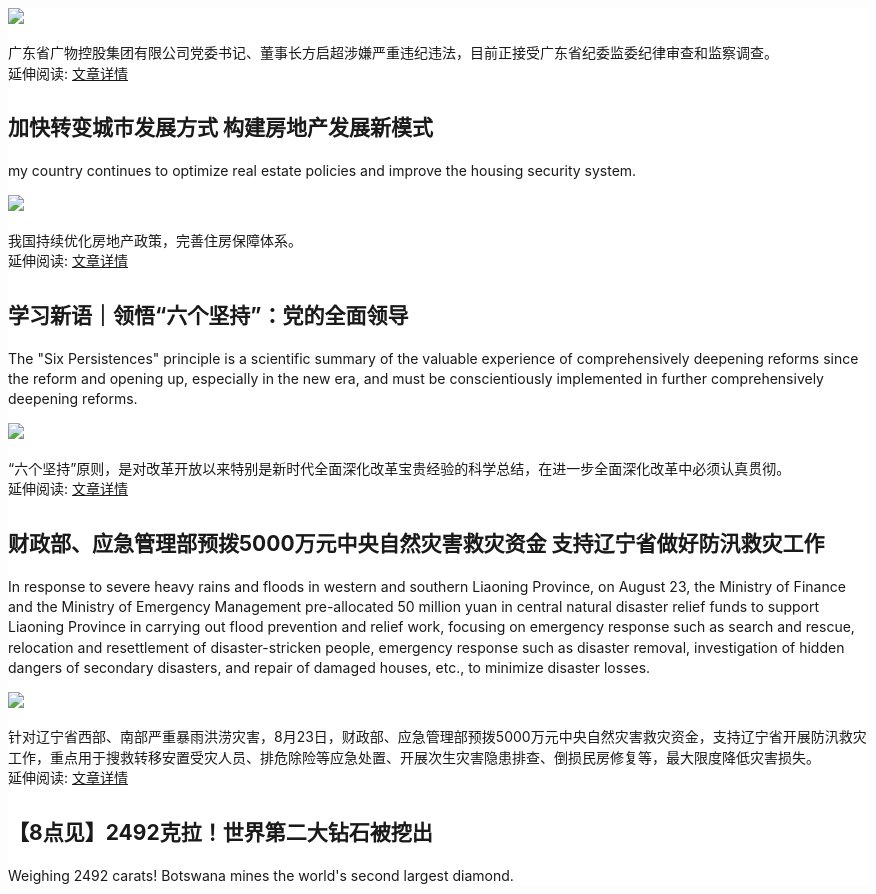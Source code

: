 <img src="https://p3.img.cctvpic.com/photoworkspace/2024/08/24/2024082409055424465.jpg" />   

广东省广物控股集团有限公司党委书记、董事长方启超涉嫌严重违纪违法，目前正接受广东省纪委监委纪律审查和监察调查。   
延伸阅读: [文章详情](https://news.cctv.com/2024/08/24/ARTI8SjAiPDKieBJwzkdSFfB240824.shtml)   

<qrcode title="广东省广物控股集团有限公司党委书记、董事长方启超接受纪律审查和监察调查" image="https://p3.img.cctvpic.com/photoworkspace/2024/08/24/2024082409055424465.jpg" />   

## 加快转变城市发展方式 构建房地产发展新模式   
my country continues to optimize real estate policies and improve the housing security system.   

<img src="https://p2.img.cctvpic.com/photoworkspace/2024/08/24/2024082409011220930.jpg" />   

我国持续优化房地产政策，完善住房保障体系。   
延伸阅读: [文章详情](https://news.cctv.com/2024/08/24/ARTISAgrQBtHe6UN0ZHF4QvT240824.shtml)   

<qrcode title="加快转变城市发展方式 构建房地产发展新模式" image="https://p2.img.cctvpic.com/photoworkspace/2024/08/24/2024082409011220930.jpg" />   

## 学习新语｜领悟“六个坚持”：党的全面领导   
The "Six Persistences" principle is a scientific summary of the valuable experience of comprehensively deepening reforms since the reform and opening up, especially in the new era, and must be conscientiously implemented in further comprehensively deepening reforms.   

<img src="https://p5.img.cctvpic.com/photoworkspace/2024/08/24/2024082409020391061.jpg" />   

“六个坚持”原则，是对改革开放以来特别是新时代全面深化改革宝贵经验的科学总结，在进一步全面深化改革中必须认真贯彻。   
延伸阅读: [文章详情](https://news.cctv.com/2024/08/24/ARTIaARGV73l2wuLASF1C1Bn240824.shtml)   

<qrcode title="学习新语｜领悟“六个坚持”：党的全面领导" image="https://p5.img.cctvpic.com/photoworkspace/2024/08/24/2024082409020391061.jpg" />   

## 财政部、应急管理部预拨5000万元中央自然灾害救灾资金 支持辽宁省做好防汛救灾工作   
In response to severe heavy rains and floods in western and southern Liaoning Province, on August 23, the Ministry of Finance and the Ministry of Emergency Management pre-allocated 50 million yuan in central natural disaster relief funds to support Liaoning Province in carrying out flood prevention and relief work, focusing on emergency response such as search and rescue, relocation and resettlement of disaster-stricken people, emergency response such as disaster removal, investigation of hidden dangers of secondary disasters, and repair of damaged houses, etc., to minimize disaster losses.   

<img src="https://p3.img.cctvpic.com/photoworkspace/2021/10/27/2021102710002599051.jpg" />   

针对辽宁省西部、南部严重暴雨洪涝灾害，8月23日，财政部、应急管理部预拨5000万元中央自然灾害救灾资金，支持辽宁省开展防汛救灾工作，重点用于搜救转移安置受灾人员、排危除险等应急处置、开展次生灾害隐患排查、倒损民房修复等，最大限度降低灾害损失。   
延伸阅读: [文章详情](https://news.cctv.com/2024/08/24/ARTImb4M9qTzfTIPEOAiqyqh240824.shtml)   

<qrcode title="财政部、应急管理部预拨5000万元中央自然灾害救灾资金 支持辽宁省做好防汛救灾工作" image="https://p3.img.cctvpic.com/photoworkspace/2021/10/27/2021102710002599051.jpg" />   

## 【8点见】2492克拉！世界第二大钻石被挖出   
Weighing 2492 carats! Botswana mines the world's second largest diamond.   
